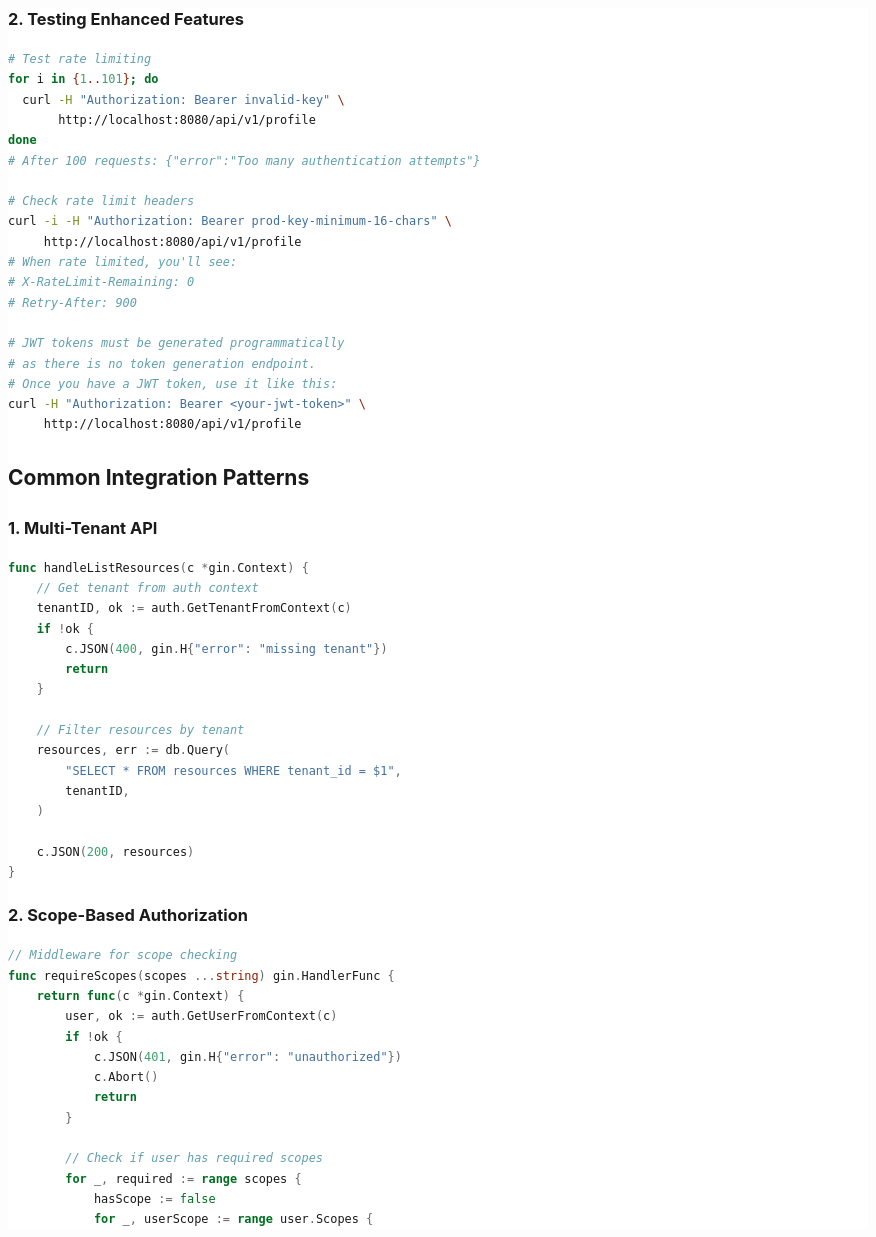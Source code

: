 ### 2. Testing Enhanced Features

```bash
# Test rate limiting
for i in {1..101}; do
  curl -H "Authorization: Bearer invalid-key" \
       http://localhost:8080/api/v1/profile
done
# After 100 requests: {"error":"Too many authentication attempts"}

# Check rate limit headers
curl -i -H "Authorization: Bearer prod-key-minimum-16-chars" \
     http://localhost:8080/api/v1/profile
# When rate limited, you'll see:
# X-RateLimit-Remaining: 0
# Retry-After: 900

# JWT tokens must be generated programmatically
# as there is no token generation endpoint.
# Once you have a JWT token, use it like this:
curl -H "Authorization: Bearer <your-jwt-token>" \
     http://localhost:8080/api/v1/profile
```

## Common Integration Patterns

### 1. Multi-Tenant API

```go
func handleListResources(c *gin.Context) {
    // Get tenant from auth context
    tenantID, ok := auth.GetTenantFromContext(c)
    if !ok {
        c.JSON(400, gin.H{"error": "missing tenant"})
        return
    }
    
    // Filter resources by tenant
    resources, err := db.Query(
        "SELECT * FROM resources WHERE tenant_id = $1",
        tenantID,
    )
    
    c.JSON(200, resources)
}
```

### 2. Scope-Based Authorization

```go
// Middleware for scope checking
func requireScopes(scopes ...string) gin.HandlerFunc {
    return func(c *gin.Context) {
        user, ok := auth.GetUserFromContext(c)
        if !ok {
            c.JSON(401, gin.H{"error": "unauthorized"})
            c.Abort()
            return
        }
        
        // Check if user has required scopes
        for _, required := range scopes {
            hasScope := false
            for _, userScope := range user.Scopes {
```